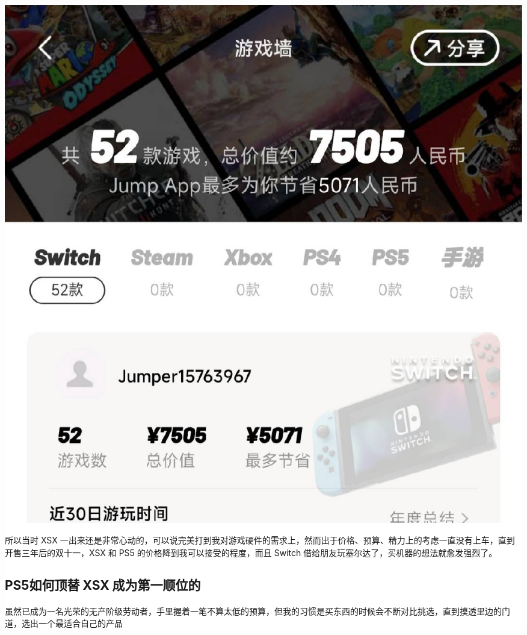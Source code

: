 ​![img_v3_026e_5a7de2b7-f8a8-45cd-9395-ce61d5795a4h](../static/assets/blog-ps5/img_v3_026e_5a7de2b7-f8a8-45cd-9395-ce61d5795a4h-20231224150753-fo1lx6f.jpg)​​

所以当时 XSX 一出来还是非常心动的，可以说完美打到我对游戏硬件的需求上，然而出于价格、预算、精力上的考虑一直没有上车，直到开售三年后的双十一，XSX 和 PS5 的价格降到我可以接受的程度，而且 Switch 借给朋友玩塞尔达了，买机器的想法就愈发强烈了。

## PS5如何顶替 XSX 成为第一顺位的

虽然已成为一名光荣的无产阶级劳动者，手里握着一笔不算太低的预算，但我的习惯是买东西的时候会不断对比挑选，直到摸透里边的门道，选出一个最适合自己的产品

